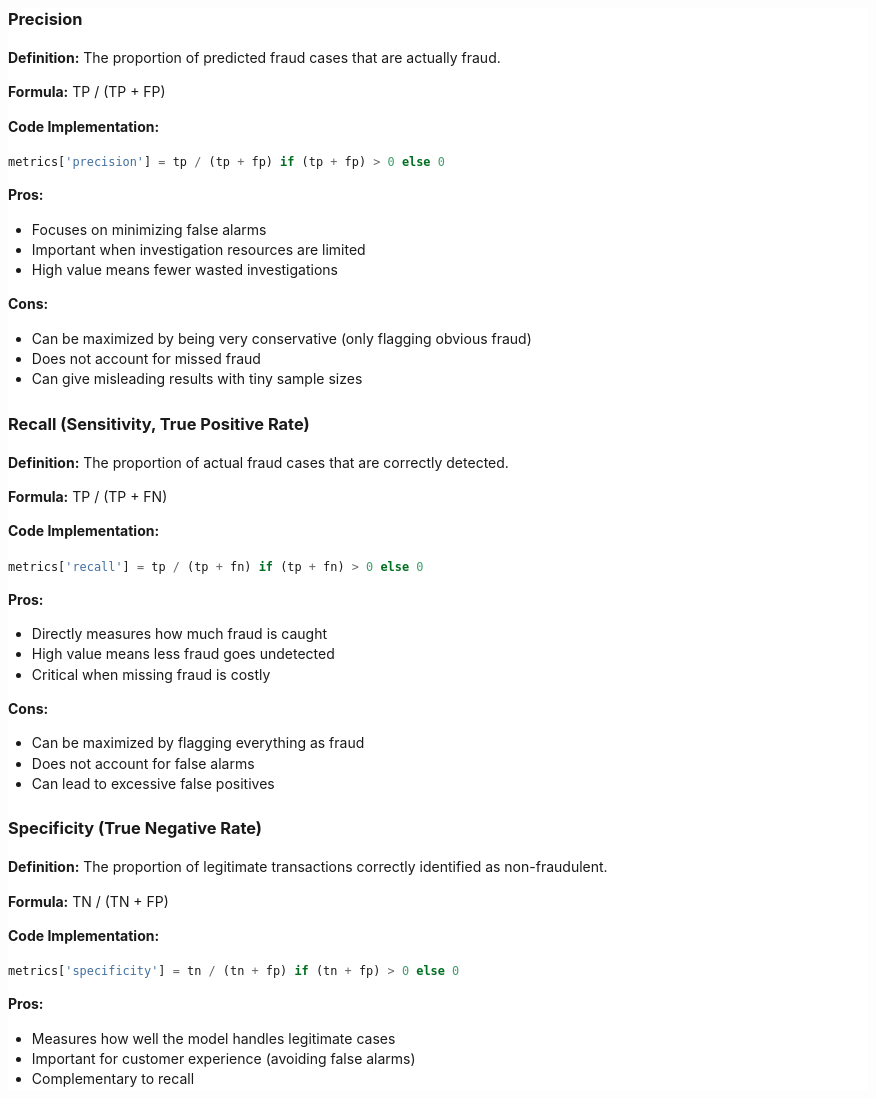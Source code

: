 ### Precision

**Definition:** The proportion of predicted fraud cases that are actually fraud.

**Formula:** TP / (TP + FP)

**Code Implementation:**
```python
metrics['precision'] = tp / (tp + fp) if (tp + fp) > 0 else 0
```

**Pros:**
- Focuses on minimizing false alarms
- Important when investigation resources are limited
- High value means fewer wasted investigations

**Cons:**
- Can be maximized by being very conservative (only flagging obvious fraud)
- Does not account for missed fraud
- Can give misleading results with tiny sample sizes

### Recall (Sensitivity, True Positive Rate)

**Definition:** The proportion of actual fraud cases that are correctly detected.

**Formula:** TP / (TP + FN)

**Code Implementation:**
```python
metrics['recall'] = tp / (tp + fn) if (tp + fn) > 0 else 0
```

**Pros:**
- Directly measures how much fraud is caught
- High value means less fraud goes undetected
- Critical when missing fraud is costly

**Cons:**
- Can be maximized by flagging everything as fraud
- Does not account for false alarms
- Can lead to excessive false positives

### Specificity (True Negative Rate)

**Definition:** The proportion of legitimate transactions correctly identified as non-fraudulent.

**Formula:** TN / (TN + FP)

**Code Implementation:**
```python
metrics['specificity'] = tn / (tn + fp) if (tn + fp) > 0 else 0
```

**Pros:**
- Measures how well the model handles legitimate cases
- Important for customer experience (avoiding false alarms)
- Complementary to recall
